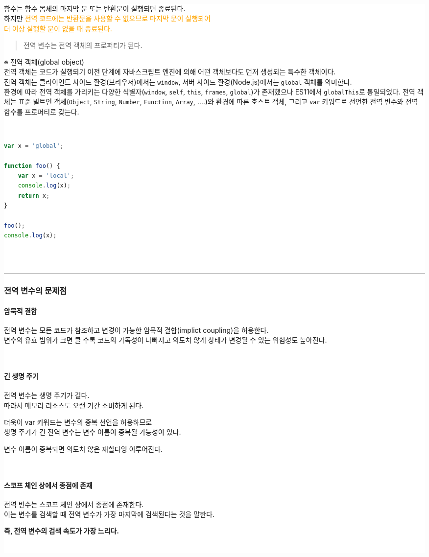 함수는 함수 몸체의 마지막 문 또는 반환문이 실행되면 종료된다.    
하지만 <font color='orange'>전역 코드에는 반환문을 사용할 수 없으므로 마지막 문이 실행되어  
더 이상 실행할 문이 없을 때 종료된다.</font>
> 전역 변수는 전역 객체의 프로퍼티가 된다.  

※ 전역 객체(global object)  
전역 객체는 코드가 실행되기 이전 단계에 자바스크립트 엔진에 의해 어떤 객체보다도 먼저 생성되는 특수한 객체이다.  
전역 객체는 클라이언트 사이드 환경(브라우저)에서는 `window`, 서버 사이드 환경(Node.js)에서는 `global` 객체를 의미한다.  
환경에 따라 전역 객체를 가리키는 다양한 식별자(`window`, `self`, `this`, `frames`, `global`)가 존재했으나 ES11에서 `globalThis`로 통일되었다.
전역 객체는 표준 빌트인 객체(`Object`, `String`, `Number`, `Function`, `Array`, ....)와 환경에 따른 호스트 객체, 그리고 `var` 키워드로 선언한 전역 변수와 전역 함수를 프로퍼티로 갖는다.

<br>

``` js
var x = 'global';

function foo() {
    var x = 'local';
    console.log(x);
    return x;
}

foo();
console.log(x);
```

<br><br><hr>

### 전역 변수의 문제점
#### 암묵적 결합
전역 변수는 모든 코드가 참조하고 변경이 가능한 암묵적 결합(implict coupling)을 허용한다.  
변수의 유효 범위가 크면 클 수록 코드의 가독성이 나빠지고 의도치 않게 상태가 변경될 수 있는 위험성도 높아진다.  

<br>

#### 긴 생명 주기
전역 변수는 생명 주기가 길다.  
따라서 메모리 리소스도 오랜 기간 소비하게 된다.  

더욱이 var 키워드는 변수의 중복 선언을 허용하므로  
생명 주기가 긴 전역 변수는 변수 이름이 중복될 가능성이 있다.  

변수 이름이 중복되면 의도치 않은 재할다잉 이루어진다.

<br>

#### 스코프 체인 상에서 종점에 존재
전역 변수는 스코프 체인 상에서 종점에 존재한다.  
이는 변수를 검색할 때 전역 변수가 가장 마지막에 검색된다는 것을 말한다.  

**즉, 전역 변수의 검색 속도가 가장 느리다.**

<br>
